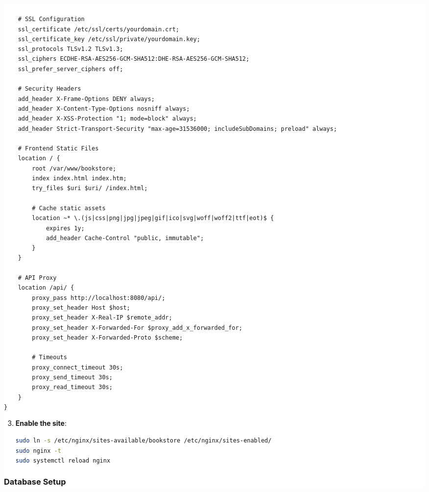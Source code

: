    ```nginx
       
       # SSL Configuration
       ssl_certificate /etc/ssl/certs/yourdomain.crt;
       ssl_certificate_key /etc/ssl/private/yourdomain.key;
       ssl_protocols TLSv1.2 TLSv1.3;
       ssl_ciphers ECDHE-RSA-AES256-GCM-SHA512:DHE-RSA-AES256-GCM-SHA512;
       ssl_prefer_server_ciphers off;
       
       # Security Headers
       add_header X-Frame-Options DENY always;
       add_header X-Content-Type-Options nosniff always;
       add_header X-XSS-Protection "1; mode=block" always;
       add_header Strict-Transport-Security "max-age=31536000; includeSubDomains; preload" always;
       
       # Frontend Static Files
       location / {
           root /var/www/bookstore;
           index index.html index.htm;
           try_files $uri $uri/ /index.html;
           
           # Cache static assets
           location ~* \.(js|css|png|jpg|jpeg|gif|ico|svg|woff|woff2|ttf|eot)$ {
               expires 1y;
               add_header Cache-Control "public, immutable";
           }
       }
       
       # API Proxy
       location /api/ {
           proxy_pass http://localhost:8080/api/;
           proxy_set_header Host $host;
           proxy_set_header X-Real-IP $remote_addr;
           proxy_set_header X-Forwarded-For $proxy_add_x_forwarded_for;
           proxy_set_header X-Forwarded-Proto $scheme;
           
           # Timeouts
           proxy_connect_timeout 30s;
           proxy_send_timeout 30s;
           proxy_read_timeout 30s;
       }
   }
   ```

3. **Enable the site**:
   ```bash
   sudo ln -s /etc/nginx/sites-available/bookstore /etc/nginx/sites-enabled/
   sudo nginx -t
   sudo systemctl reload nginx
   ```

### Database Setup

